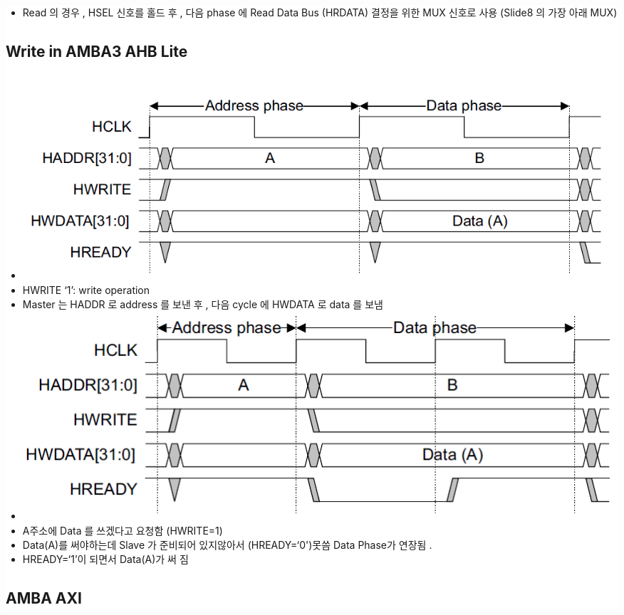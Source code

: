 * Read 의 경우 , HSEL 신호를 홀드 후 , 다음 phase 에 Read Data Bus (HRDATA) 결정을 위한 MUX 신호로 사용 (Slide8 의 가장 아래 MUX)

## Write in AMBA3 AHB Lite
* ![](2022-05-08-15-53-37.png)
* HWRITE ‘1’: write operation
* Master 는 HADDR 로 address 를 보낸 후 , 다음 cycle 에 HWDATA 로 data 를 보냄
* ![](2022-05-08-15-53-50.png)
* A주소에 Data 를 쓰겠다고 요청함 (HWRITE=1)
* Data(A)를 써야하는데 Slave 가 준비되어 있지않아서 (HREADY=‘0')못씀 Data Phase가 연장됨 .
* HREADY=‘1’이 되면서 Data(A)가 써 짐
  
## AMBA AXI